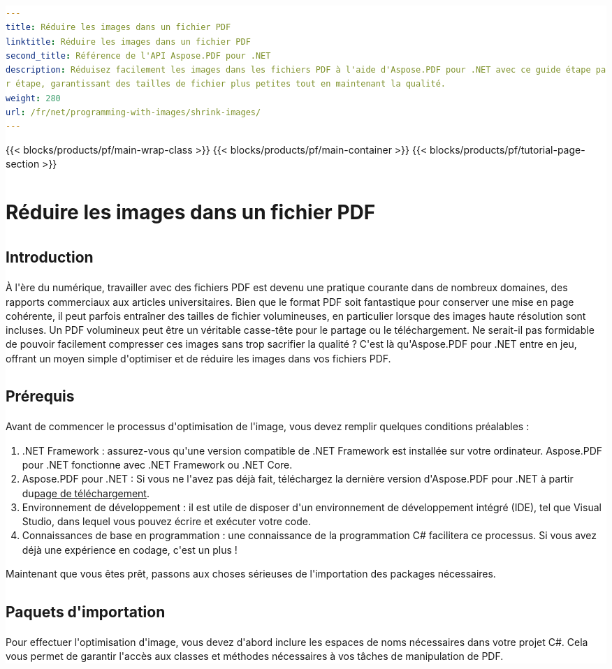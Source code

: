 ```yaml
---
title: Réduire les images dans un fichier PDF
linktitle: Réduire les images dans un fichier PDF
second_title: Référence de l'API Aspose.PDF pour .NET
description: Réduisez facilement les images dans les fichiers PDF à l'aide d'Aspose.PDF pour .NET avec ce guide étape par étape, garantissant des tailles de fichier plus petites tout en maintenant la qualité.
weight: 280
url: /fr/net/programming-with-images/shrink-images/
---
```


{{< blocks/products/pf/main-wrap-class >}}
{{< blocks/products/pf/main-container >}}
{{< blocks/products/pf/tutorial-page-section >}}

# Réduire les images dans un fichier PDF

## Introduction

À l'ère du numérique, travailler avec des fichiers PDF est devenu une pratique courante dans de nombreux domaines, des rapports commerciaux aux articles universitaires. Bien que le format PDF soit fantastique pour conserver une mise en page cohérente, il peut parfois entraîner des tailles de fichier volumineuses, en particulier lorsque des images haute résolution sont incluses. Un PDF volumineux peut être un véritable casse-tête pour le partage ou le téléchargement. Ne serait-il pas formidable de pouvoir facilement compresser ces images sans trop sacrifier la qualité ? C'est là qu'Aspose.PDF pour .NET entre en jeu, offrant un moyen simple d'optimiser et de réduire les images dans vos fichiers PDF. 

## Prérequis

Avant de commencer le processus d'optimisation de l'image, vous devez remplir quelques conditions préalables :

1. .NET Framework : assurez-vous qu'une version compatible de .NET Framework est installée sur votre ordinateur. Aspose.PDF pour .NET fonctionne avec .NET Framework ou .NET Core.
2.  Aspose.PDF pour .NET : Si vous ne l'avez pas déjà fait, téléchargez la dernière version d'Aspose.PDF pour .NET à partir du[page de téléchargement](https://releases.aspose.com/pdf/net/).
3. Environnement de développement : il est utile de disposer d'un environnement de développement intégré (IDE), tel que Visual Studio, dans lequel vous pouvez écrire et exécuter votre code.
4. Connaissances de base en programmation : une connaissance de la programmation C# facilitera ce processus. Si vous avez déjà une expérience en codage, c'est un plus !

Maintenant que vous êtes prêt, passons aux choses sérieuses de l'importation des packages nécessaires.

## Paquets d'importation

Pour effectuer l'optimisation d'image, vous devez d'abord inclure les espaces de noms nécessaires dans votre projet C#. Cela vous permet de garantir l'accès aux classes et méthodes nécessaires à vos tâches de manipulation de PDF.
